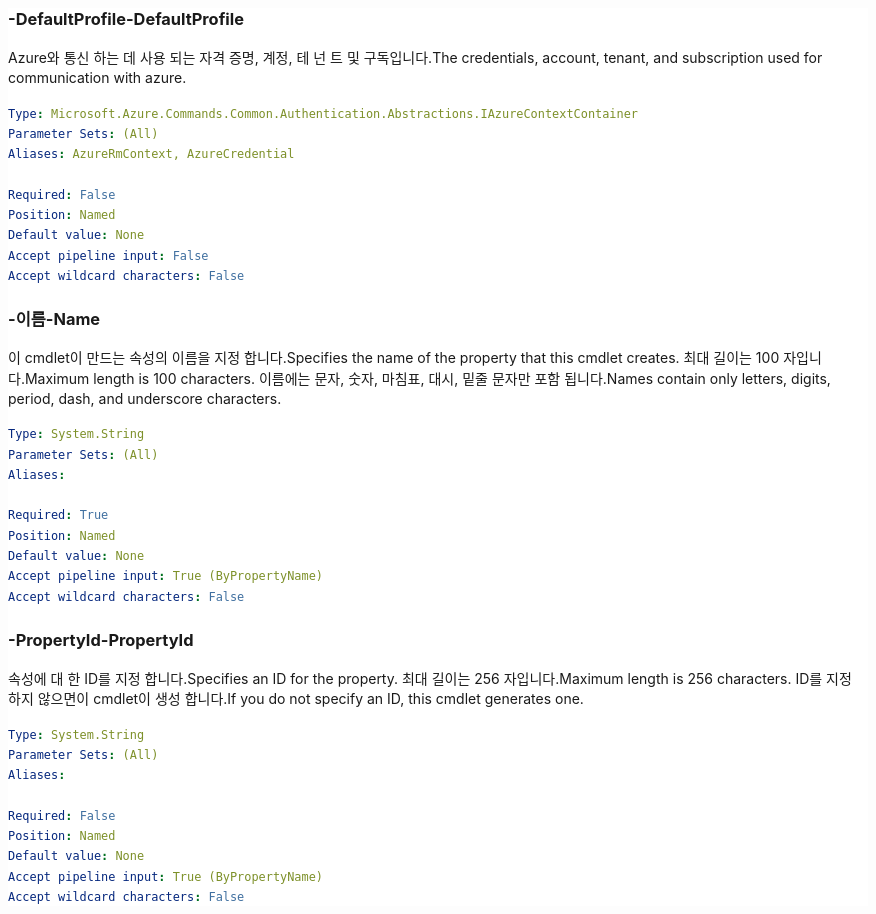 ### <span data-ttu-id="f7333-116">-DefaultProfile</span><span class="sxs-lookup"><span data-stu-id="f7333-116">-DefaultProfile</span></span>
<span data-ttu-id="f7333-117">Azure와 통신 하는 데 사용 되는 자격 증명, 계정, 테 넌 트 및 구독입니다.</span><span class="sxs-lookup"><span data-stu-id="f7333-117">The credentials, account, tenant, and subscription used for communication with azure.</span></span>

```yaml
Type: Microsoft.Azure.Commands.Common.Authentication.Abstractions.IAzureContextContainer
Parameter Sets: (All)
Aliases: AzureRmContext, AzureCredential

Required: False
Position: Named
Default value: None
Accept pipeline input: False
Accept wildcard characters: False
```

### <span data-ttu-id="f7333-118">-이름</span><span class="sxs-lookup"><span data-stu-id="f7333-118">-Name</span></span>
<span data-ttu-id="f7333-119">이 cmdlet이 만드는 속성의 이름을 지정 합니다.</span><span class="sxs-lookup"><span data-stu-id="f7333-119">Specifies the name of the property that this cmdlet creates.</span></span>
<span data-ttu-id="f7333-120">최대 길이는 100 자입니다.</span><span class="sxs-lookup"><span data-stu-id="f7333-120">Maximum length is 100 characters.</span></span>
<span data-ttu-id="f7333-121">이름에는 문자, 숫자, 마침표, 대시, 밑줄 문자만 포함 됩니다.</span><span class="sxs-lookup"><span data-stu-id="f7333-121">Names contain only letters, digits, period, dash, and underscore characters.</span></span>

```yaml
Type: System.String
Parameter Sets: (All)
Aliases:

Required: True
Position: Named
Default value: None
Accept pipeline input: True (ByPropertyName)
Accept wildcard characters: False
```

### <span data-ttu-id="f7333-122">-PropertyId</span><span class="sxs-lookup"><span data-stu-id="f7333-122">-PropertyId</span></span>
<span data-ttu-id="f7333-123">속성에 대 한 ID를 지정 합니다.</span><span class="sxs-lookup"><span data-stu-id="f7333-123">Specifies an ID for the property.</span></span>
<span data-ttu-id="f7333-124">최대 길이는 256 자입니다.</span><span class="sxs-lookup"><span data-stu-id="f7333-124">Maximum length is 256 characters.</span></span>
<span data-ttu-id="f7333-125">ID를 지정 하지 않으면이 cmdlet이 생성 합니다.</span><span class="sxs-lookup"><span data-stu-id="f7333-125">If you do not specify an ID, this cmdlet generates one.</span></span>

```yaml
Type: System.String
Parameter Sets: (All)
Aliases:

Required: False
Position: Named
Default value: None
Accept pipeline input: True (ByPropertyName)
Accept wildcard characters: False
```
